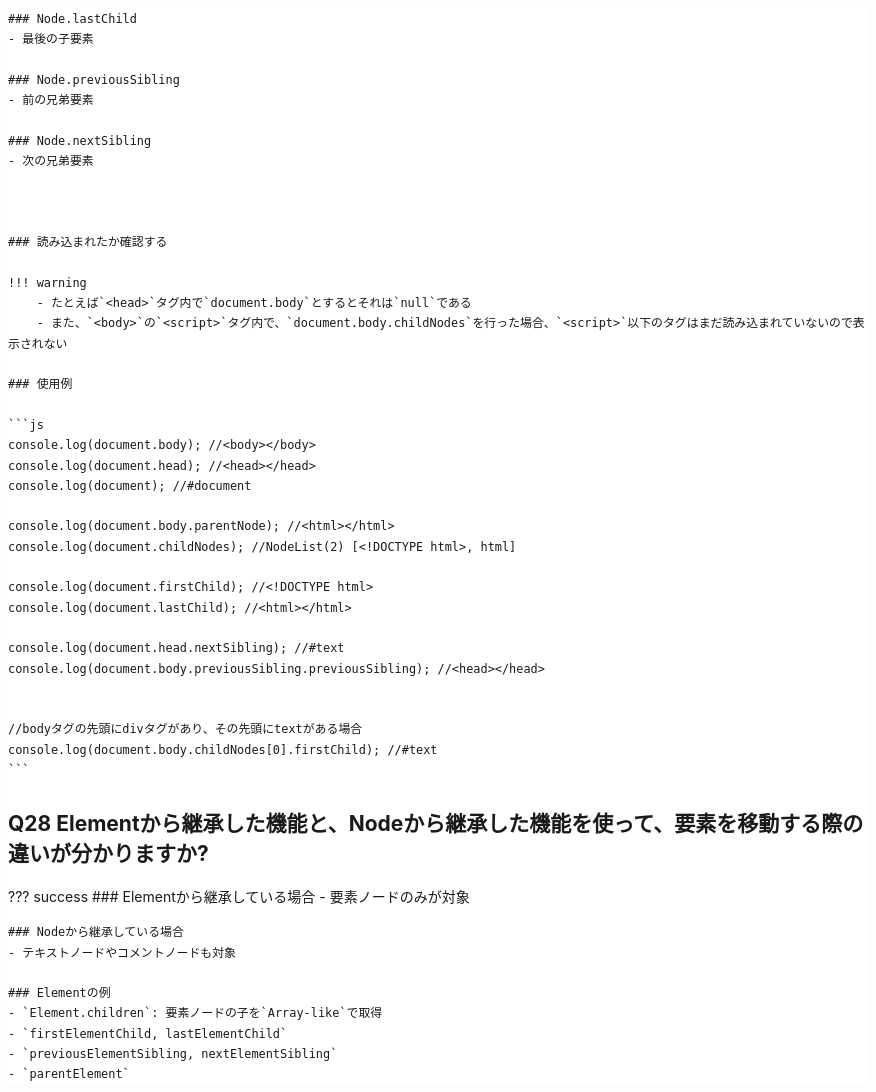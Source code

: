     ### Node.lastChild
    - 最後の子要素

    ### Node.previousSibling
    - 前の兄弟要素

    ### Node.nextSibling
    - 次の兄弟要素



    ### 読み込まれたか確認する

    !!! warning
        - たとえば`<head>`タグ内で`document.body`とするとそれは`null`である
        - また、`<body>`の`<script>`タグ内で、`document.body.childNodes`を行った場合、`<script>`以下のタグはまだ読み込まれていないので表示されない

    ### 使用例

    ```js
    console.log(document.body); //<body></body>
    console.log(document.head); //<head></head>
    console.log(document); //#document

    console.log(document.body.parentNode); //<html></html>
    console.log(document.childNodes); //NodeList(2) [<!DOCTYPE html>, html]

    console.log(document.firstChild); //<!DOCTYPE html>
    console.log(document.lastChild); //<html></html>

    console.log(document.head.nextSibling); //#text
    console.log(document.body.previousSibling.previousSibling); //<head></head>


    //bodyタグの先頭にdivタグがあり、その先頭にtextがある場合
    console.log(document.body.childNodes[0].firstChild); //#text
    ```

## Q28 Elementから継承した機能と、Nodeから継承した機能を使って、要素を移動する際の違いが分かりますか?

??? success
    ### Elementから継承している場合
    - 要素ノードのみが対象

    ### Nodeから継承している場合
    - テキストノードやコメントノードも対象

    ### Elementの例
    - `Element.children`: 要素ノードの子を`Array-like`で取得
    - `firstElementChild, lastElementChild`
    - `previousElementSibling, nextElementSibling`
    - `parentElement`
